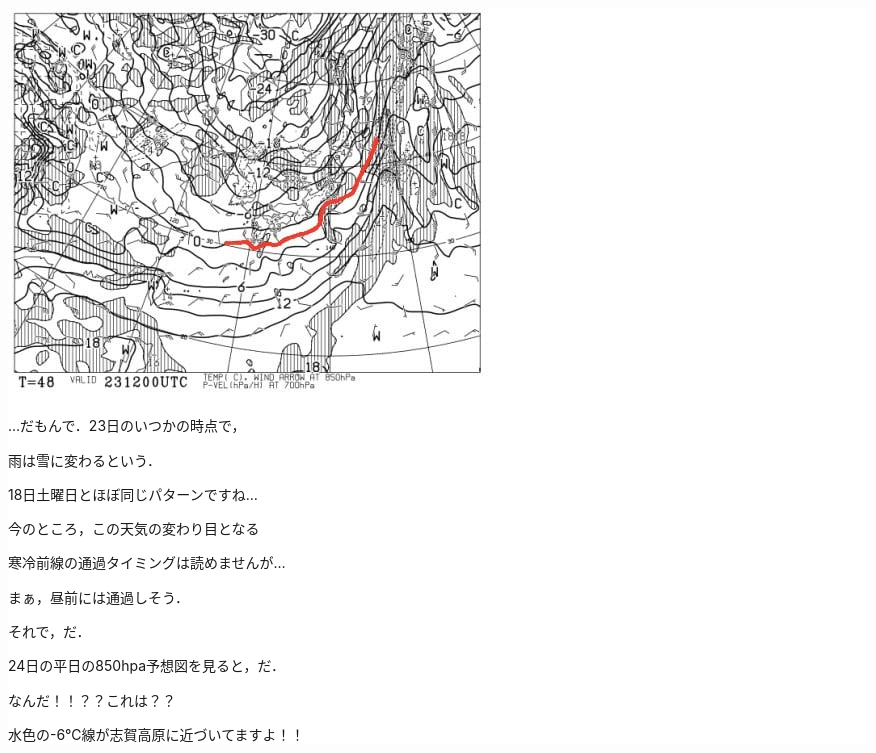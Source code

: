 ![fead491693d124a54a13cd99a051a8e3.jpg](images/fead491693d124a54a13cd99a051a8e3.jpg)







…だもんで．23日のいつかの時点で，


雨は雪に変わるという．


18日土曜日とほぼ同じパターンですね…





今のところ，この天気の変わり目となる


寒冷前線の通過タイミングは読めませんが…


まぁ，昼前には通過しそう．





それで，だ．


24日の平日の850hpa予想図を見ると，だ．


なんだ！！？？これは？？


水色の-6℃線が志賀高原に近づいてますよ！！




